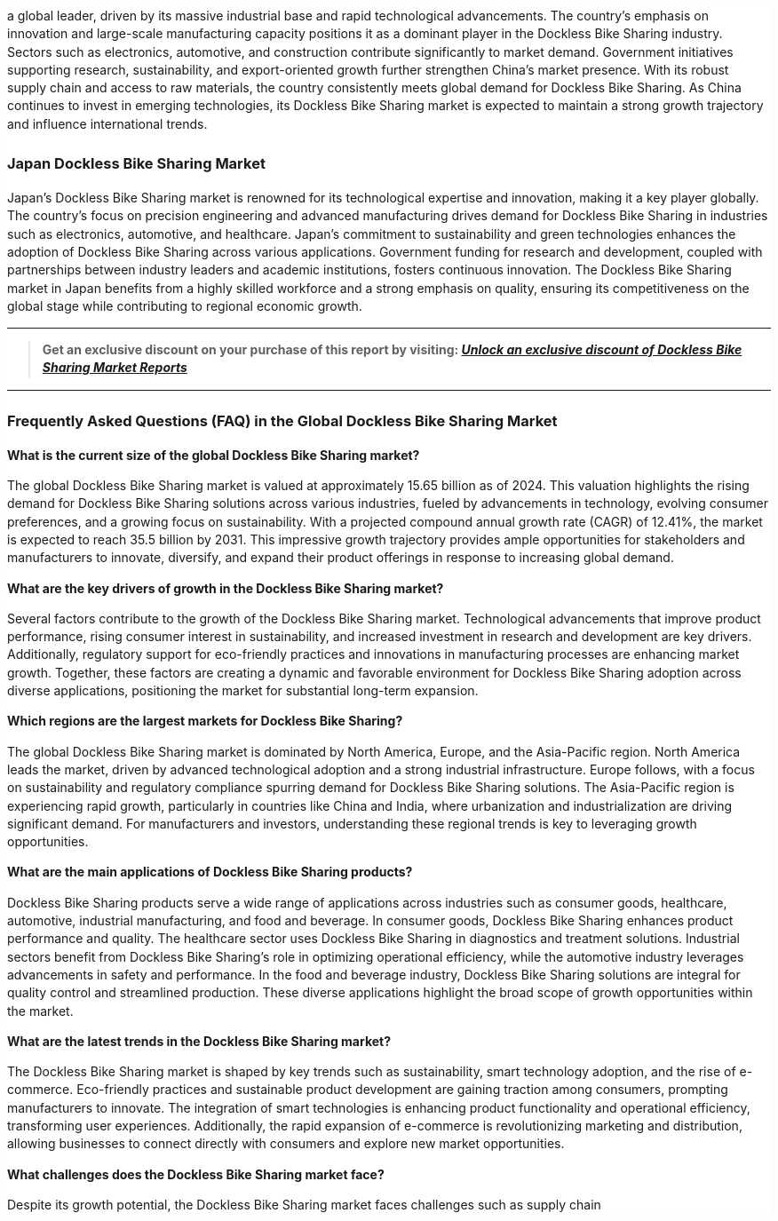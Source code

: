 a global leader, driven by its massive industrial base and rapid technological advancements. The country&rsquo;s emphasis on innovation and large-scale manufacturing capacity positions it as a dominant player in the Dockless Bike Sharing industry. Sectors such as electronics, automotive, and construction contribute significantly to market demand. Government initiatives supporting research, sustainability, and export-oriented growth further strengthen China&rsquo;s market presence. With its robust supply chain and access to raw materials, the country consistently meets global demand for Dockless Bike Sharing. As China continues to invest in emerging technologies, its Dockless Bike Sharing market is expected to maintain a strong growth trajectory and influence international trends.</p><h3>Japan Dockless Bike Sharing Market</h3><p>Japan&rsquo;s Dockless Bike Sharing market is renowned for its technological expertise and innovation, making it a key player globally. The country&rsquo;s focus on precision engineering and advanced manufacturing drives demand for Dockless Bike Sharing in industries such as electronics, automotive, and healthcare. Japan&rsquo;s commitment to sustainability and green technologies enhances the adoption of Dockless Bike Sharing across various applications. Government funding for research and development, coupled with partnerships between industry leaders and academic institutions, fosters continuous innovation. The Dockless Bike Sharing market in Japan benefits from a highly skilled workforce and a strong emphasis on quality, ensuring its competitiveness on the global stage while contributing to regional economic growth.</p><hr /><blockquote><p><strong>Get an exclusive discount on your purchase of this report by visiting: <em><a href="://marketresearchpulse.com/ask-for-discount/83635?utm_source=Github&amp;utm_medium=026">Unlock an exclusive discount of Dockless Bike Sharing Market Reports</a></em>&nbsp;</strong></p></blockquote><hr /><h3>Frequently Asked Questions (FAQ) in the Global Dockless Bike Sharing Market</h3><p><strong>What is the current size of the global Dockless Bike Sharing market?</strong></p><p>The global Dockless Bike Sharing market is valued at approximately 15.65 billion as of 2024. This valuation highlights the rising demand for Dockless Bike Sharing solutions across various industries, fueled by advancements in technology, evolving consumer preferences, and a growing focus on sustainability. With a projected compound annual growth rate (CAGR) of 12.41%, the market is expected to reach 35.5 billion by 2031. This impressive growth trajectory provides ample opportunities for stakeholders and manufacturers to innovate, diversify, and expand their product offerings in response to increasing global demand.</p><p><strong>What are the key drivers of growth in the Dockless Bike Sharing market?</strong></p><p>Several factors contribute to the growth of the Dockless Bike Sharing market. Technological advancements that improve product performance, rising consumer interest in sustainability, and increased investment in research and development are key drivers. Additionally, regulatory support for eco-friendly practices and innovations in manufacturing processes are enhancing market growth. Together, these factors are creating a dynamic and favorable environment for Dockless Bike Sharing adoption across diverse applications, positioning the market for substantial long-term expansion.</p><p><strong>Which regions are the largest markets for Dockless Bike Sharing?</strong></p><p>The global Dockless Bike Sharing market is dominated by North America, Europe, and the Asia-Pacific region. North America leads the market, driven by advanced technological adoption and a strong industrial infrastructure. Europe follows, with a focus on sustainability and regulatory compliance spurring demand for Dockless Bike Sharing solutions. The Asia-Pacific region is experiencing rapid growth, particularly in countries like China and India, where urbanization and industrialization are driving significant demand. For manufacturers and investors, understanding these regional trends is key to leveraging growth opportunities.</p><p><strong>What are the main applications of Dockless Bike Sharing products?</strong></p><p>Dockless Bike Sharing products serve a wide range of applications across industries such as consumer goods, healthcare, automotive, industrial manufacturing, and food and beverage. In consumer goods, Dockless Bike Sharing enhances product performance and quality. The healthcare sector uses Dockless Bike Sharing in diagnostics and treatment solutions. Industrial sectors benefit from Dockless Bike Sharing&rsquo;s role in optimizing operational efficiency, while the automotive industry leverages advancements in safety and performance. In the food and beverage industry, Dockless Bike Sharing solutions are integral for quality control and streamlined production. These diverse applications highlight the broad scope of growth opportunities within the market.</p><p><strong>What are the latest trends in the Dockless Bike Sharing market?</strong></p><p>The Dockless Bike Sharing market is shaped by key trends such as sustainability, smart technology adoption, and the rise of e-commerce. Eco-friendly practices and sustainable product development are gaining traction among consumers, prompting manufacturers to innovate. The integration of smart technologies is enhancing product functionality and operational efficiency, transforming user experiences. Additionally, the rapid expansion of e-commerce is revolutionizing marketing and distribution, allowing businesses to connect directly with consumers and explore new market opportunities.</p><p><strong>What challenges does the Dockless Bike Sharing market face?</strong></p><p>Despite its growth potential, the Dockless Bike Sharing market faces challenges such as supply chain